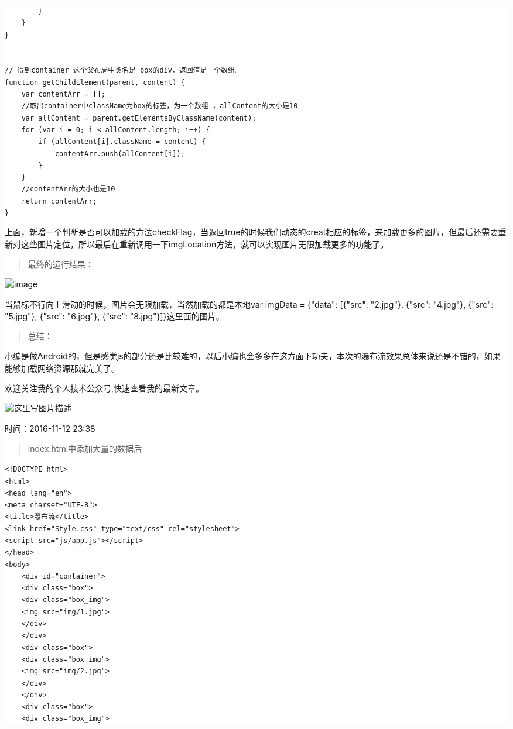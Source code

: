 ```
        }
    }
}


// 得到container 这个父布局中类名是 box的div，返回值是一个数组。
function getChildElement(parent, content) {
    var contentArr = [];
    //取出container中className为box的标签，为一个数组 ，allContent的大小是10
    var allContent = parent.getElementsByClassName(content);
    for (var i = 0; i < allContent.length; i++) {
        if (allContent[i].className = content) {
            contentArr.push(allContent[i]);
        }
    }
    //contentArr的大小也是10
    return contentArr;
}
```

上面，新增一个判断是否可以加载的方法checkFlag，当返回true的时候我们动态的creat相应的标签，来加载更多的图片，但最后还需要重新对这些图片定位，所以最后在重新调用一下imgLocation方法，就可以实现图片无限加载更多的功能了。
> 最终的运行结果：

![image](http://p3.pstatp.com/large/111200063a0f2301a77d)

当鼠标不行向上滑动的时候，图片会无限加载，当然加载的都是本地var imgData = {"data": [{"src": "2.jpg"}, {"src": "4.jpg"}, {"src": "5.jpg"}, {"src": "6.jpg"}, {"src": "8.jpg"}]}这里面的图片。

> 总结：

小编是做Android的，但是感觉js的部分还是比较难的，以后小编也会多多在这方面下功夫，本次的瀑布流效果总体来说还是不错的，如果能够加载网络资源那就完美了。



欢迎关注我的个人技术公众号,快速查看我的最新文章。

![这里写图片描述](http://img.blog.csdn.net/20161220174646569?watermark/2/text/aHR0cDovL2Jsb2cuY3Nkbi5uZXQvY2NnXzIwMTIxNjMyMw==/font/5a6L5L2T/fontsize/400/fill/I0JBQkFCMA==/dissolve/70/gravity/SouthEast)


时间：2016-11-12 23:38



> index.html中添加大量的数据后

```
<!DOCTYPE html>
<html>
<head lang="en">
<meta charset="UTF-8">
<title>瀑布流</title>
<link href="Style.css" type="text/css" rel="stylesheet">
<script src="js/app.js"></script>
</head>
<body>
    <div id="container">
    <div class="box">
    <div class="box_img">
    <img src="img/1.jpg">
    </div>
    </div>
    <div class="box">
    <div class="box_img">
    <img src="img/2.jpg">
    </div>
    </div>
    <div class="box">
    <div class="box_img">
```
